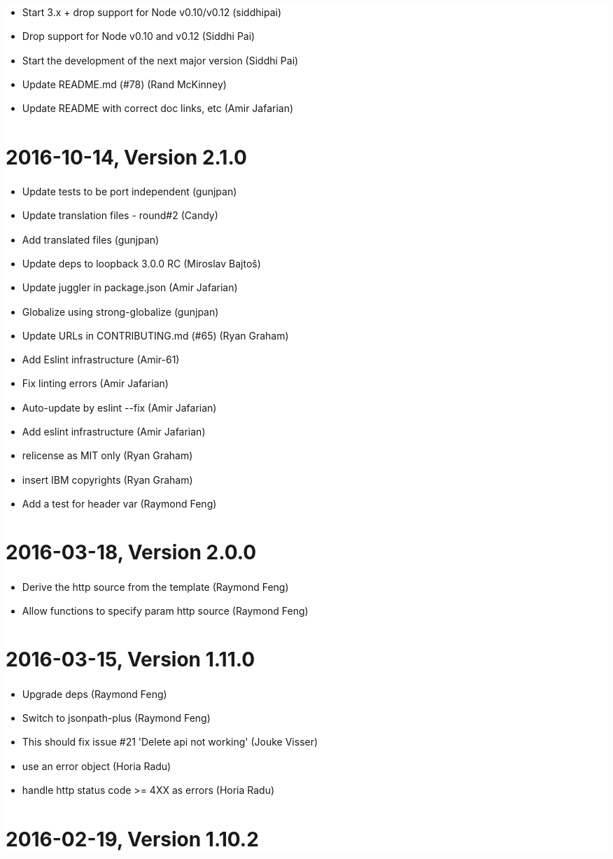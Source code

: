  * Start 3.x + drop support for Node v0.10/v0.12 (siddhipai)

 * Drop support for Node v0.10 and v0.12 (Siddhi Pai)

 * Start the development of the next major version (Siddhi Pai)

 * Update README.md (#78) (Rand McKinney)

 * Update README with correct doc links, etc (Amir Jafarian)


2016-10-14, Version 2.1.0
=========================

 * Update tests to be port independent (gunjpan)

 * Update translation files - round#2 (Candy)

 * Add translated files (gunjpan)

 * Update deps to loopback 3.0.0 RC (Miroslav Bajtoš)

 * Update juggler in package.json (Amir Jafarian)

 * Globalize using strong-globalize (gunjpan)

 * Update URLs in CONTRIBUTING.md (#65) (Ryan Graham)

 * Add Eslint infrastructure (Amir-61)

 * Fix linting errors (Amir Jafarian)

 * Auto-update by eslint --fix (Amir Jafarian)

 * Add eslint infrastructure (Amir Jafarian)

 * relicense as MIT only (Ryan Graham)

 * insert IBM copyrights (Ryan Graham)

 * Add a test for header var (Raymond Feng)


2016-03-18, Version 2.0.0
=========================

 * Derive the http source from the template (Raymond Feng)

 * Allow functions to specify param http source (Raymond Feng)


2016-03-15, Version 1.11.0
==========================

 * Upgrade deps (Raymond Feng)

 * Switch to jsonpath-plus (Raymond Feng)

 * This should fix issue #21 'Delete api not working' (Jouke Visser)

 * use an error object (Horia Radu)

 * handle http status code >= 4XX as errors (Horia Radu)


2016-02-19, Version 1.10.2
==========================
